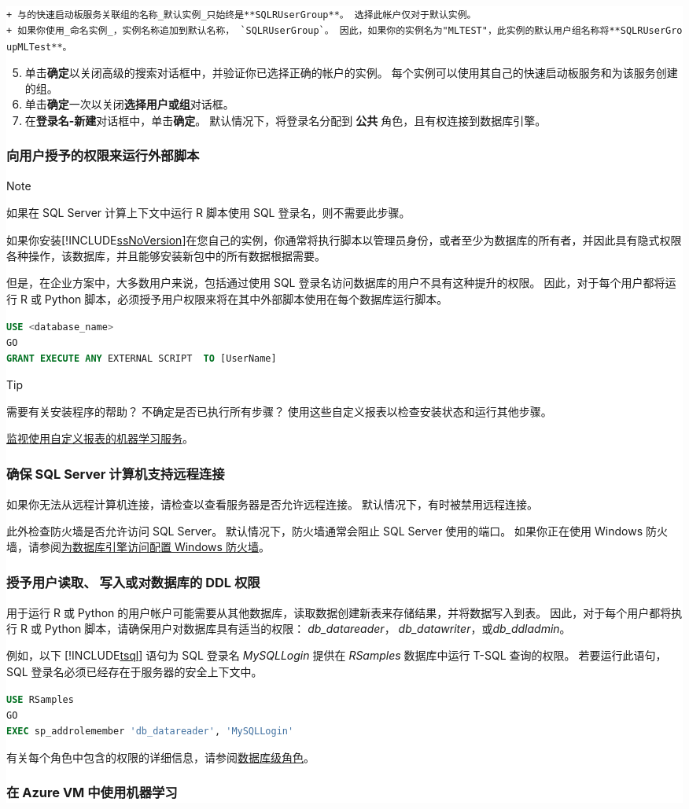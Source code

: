     + 与的快速启动板服务关联组的名称_默认实例_只始终是**SQLRUserGroup**。 选择此帐户仅对于默认实例。
    + 如果你使用_命名实例_，实例名称追加到默认名称， `SQLRUserGroup`。 因此，如果你的实例名为"MLTEST"，此实例的默认用户组名称将**SQLRUserGroupMLTest**。
5. 单击**确定**以关闭高级的搜索对话框中，并验证你已选择正确的帐户的实例。 每个实例可以使用其自己的快速启动板服务和为该服务创建的组。
6. 单击**确定**一次以关闭**选择用户或组**对话框。
7. 在**登录名-新建**对话框中，单击**确定**。 默认情况下，将登录名分配到 **公共** 角色，且有权连接到数据库引擎。

### <a name="bkmk_AllowLogon"></a>向用户授予的权限来运行外部脚本

> [!NOTE]
> 如果在 SQL Server 计算上下文中运行 R 脚本使用 SQL 登录名，则不需要此步骤。

如果你安装[!INCLUDE[ssNoVersion](../../includes/ssnoversion-md.md)]在您自己的实例，你通常将执行脚本以管理员身份，或者至少为数据库的所有者，并因此具有隐式权限各种操作，该数据库，并且能够安装新包中的所有数据根据需要。

但是，在企业方案中，大多数用户来说，包括通过使用 SQL 登录名访问数据库的用户不具有这种提升的权限。 因此，对于每个用户都将运行 R 或 Python 脚本，必须授予用户权限来将在其中外部脚本使用在每个数据库运行脚本。

```SQL
USE <database_name>
GO
GRANT EXECUTE ANY EXTERNAL SCRIPT  TO [UserName]
```

> [!TIP]
> 需要有关安装程序的帮助？ 不确定是否已执行所有步骤？ 使用这些自定义报表以检查安装状态和运行其他步骤。 
> 
> [监视使用自定义报表的机器学习服务](monitor-r-services-using-custom-reports-in-management-studio.md)。

### <a name="ensure-that-the-sql-server-computer-supports-remote-connections"></a>确保 SQL Server 计算机支持远程连接

如果你无法从远程计算机连接，请检查以查看服务器是否允许远程连接。 默认情况下，有时被禁用远程连接。

此外检查防火墙是否允许访问 SQL Server。 默认情况下，防火墙通常会阻止 SQL Server 使用的端口。 如果你正在使用 Windows 防火墙，请参阅[为数据库引擎访问配置 Windows 防火墙](../../database-engine/configure-windows/configure-a-windows-firewall-for-database-engine-access.md)。

### <a name="give-your-users-read-write-or-ddl-permissions-to-the-database"></a>授予用户读取、 写入或对数据库的 DDL 权限

用于运行 R 或 Python 的用户帐户可能需要从其他数据库，读取数据创建新表来存储结果，并将数据写入到表。 因此，对于每个用户都将执行 R 或 Python 脚本，请确保用户对数据库具有适当的权限： *db_datareader*， *db_datawriter*，或*db_ddladmin*。

例如，以下 [!INCLUDE[tsql](../../includes/tsql-md.md)] 语句为 SQL 登录名 *MySQLLogin* 提供在 *RSamples* 数据库中运行 T-SQL 查询的权限。 若要运行此语句，SQL 登录名必须已经存在于服务器的安全上下文中。

```SQL
USE RSamples
GO
EXEC sp_addrolemember 'db_datareader', 'MySQLLogin'
```

有关每个角色中包含的权限的详细信息，请参阅[数据库级角色](../../relational-databases/security/authentication-access/database-level-roles.md)。

### <a name="use-machine-learning-in-an-azure-vm"></a>在 Azure VM 中使用机器学习
